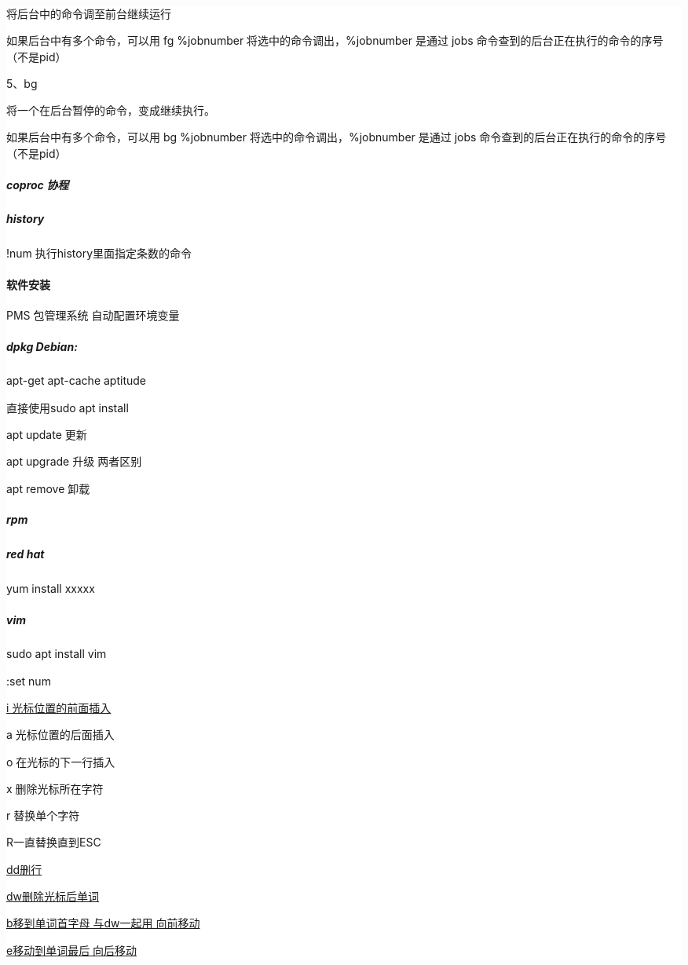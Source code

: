   将后台中的命令调至前台继续运行

  如果后台中有多个命令，可以用 fg %jobnumber 将选中的命令调出，%jobnumber 是通过 jobs 命令查到的后台正在执行的命令的序号（不是pid）

5、bg

  将一个在后台暂停的命令，变成继续执行。

  如果后台中有多个命令，可以用 bg %jobnumber 将选中的命令调出，%jobnumber 是通过 jobs 命令查到的后台正在执行的命令的序号（不是pid）

##### coproc 协程

##### history

!num  执行history里面指定条数的命令

#### 软件安装

PMS 包管理系统 自动配置环境变量

##### dpkg Debian:

apt-get   apt-cache   aptitude

直接使用sudo apt install

apt update 更新	

apt upgrade 升级  两者区别

apt  remove 卸载

##### rpm

##### red hat

yum install xxxxx

##### vim

sudo apt install vim    

:set num

<u>i 光标位置的前面插入</u>

a 光标位置的后面插入

o 在光标的下一行插入

x 删除光标所在字符

r 替换单个字符

R一直替换直到ESC

<u>dd删行</u>

<u>dw删除光标后单词</u>

<u>b移到单词首字母 与dw一起用   向前移动</u>

<u>e移动到单词最后 向后移动</u>

